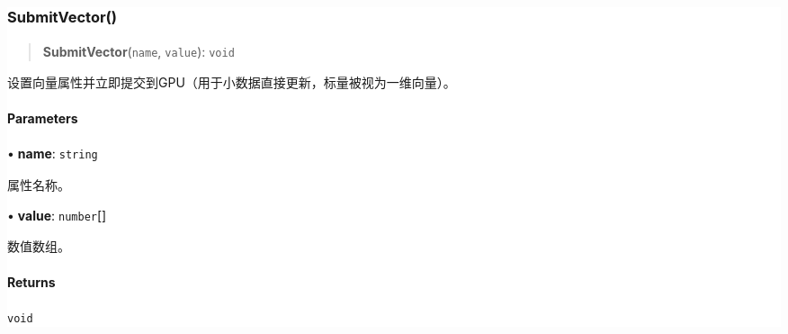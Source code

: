 ### SubmitVector()

> **SubmitVector**(`name`, `value`): `void`

设置向量属性并立即提交到GPU（用于小数据直接更新，标量被视为一维向量）。

#### Parameters

• **name**: `string`

属性名称。

• **value**: `number`[]

数值数组。

#### Returns

`void`
